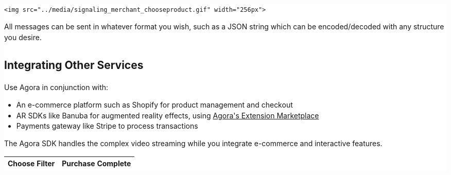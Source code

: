     <img src="../media/signaling_merchant_chooseproduct.gif" width="256px">
</p>

All messages can be sent in whatever format you wish, such as a JSON string which can be encoded/decoded with any structure you desire.

## Integrating Other Services

Use Agora in conjunction with:

- An e-commerce platform such as Shopify for product management and checkout
- AR SDKs like Banuba for augmented reality effects, using [Agora's Extension Marketplace](https://www.agora.io/en/agora-extensions-marketplace/)
- Payments gateway like Stripe to process transactions

The Agora SDK handles the complex video streaming while you integrate e-commerce and interactive features.

| Choose Filter | Purchase Complete |
|:-:|:-:|